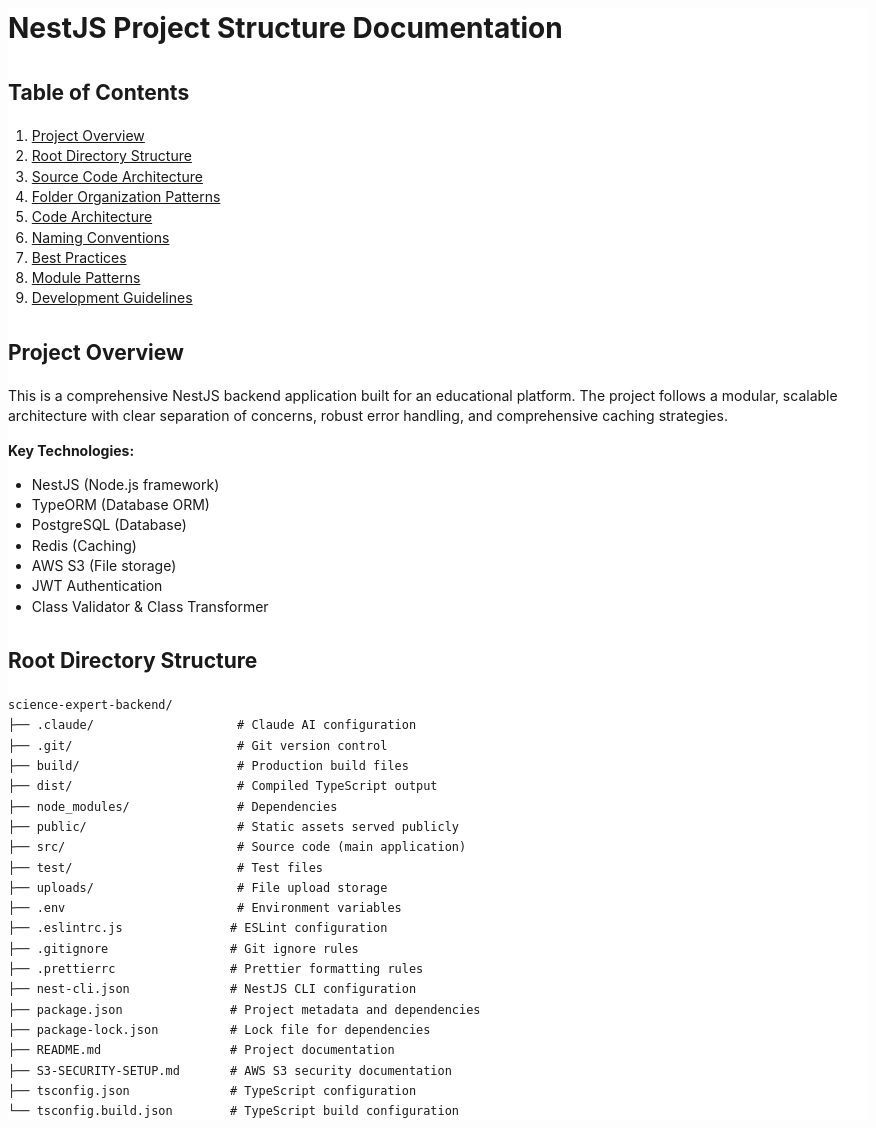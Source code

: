 # NestJS Project Structure Documentation

## Table of Contents
1. [Project Overview](#project-overview)
2. [Root Directory Structure](#root-directory-structure)
3. [Source Code Architecture](#source-code-architecture)
4. [Folder Organization Patterns](#folder-organization-patterns)
5. [Code Architecture](#code-architecture)
6. [Naming Conventions](#naming-conventions)
7. [Best Practices](#best-practices)
8. [Module Patterns](#module-patterns)
9. [Development Guidelines](#development-guidelines)

## Project Overview

This is a comprehensive NestJS backend application built for an educational platform. The project follows a modular, scalable architecture with clear separation of concerns, robust error handling, and comprehensive caching strategies.

**Key Technologies:**
- NestJS (Node.js framework)
- TypeORM (Database ORM)
- PostgreSQL (Database)
- Redis (Caching)
- AWS S3 (File storage)
- JWT Authentication
- Class Validator & Class Transformer

## Root Directory Structure

```
science-expert-backend/
├── .claude/                    # Claude AI configuration
├── .git/                       # Git version control
├── build/                      # Production build files
├── dist/                       # Compiled TypeScript output
├── node_modules/               # Dependencies
├── public/                     # Static assets served publicly
├── src/                        # Source code (main application)
├── test/                       # Test files
├── uploads/                    # File upload storage
├── .env                        # Environment variables
├── .eslintrc.js               # ESLint configuration
├── .gitignore                 # Git ignore rules
├── .prettierrc                # Prettier formatting rules
├── nest-cli.json              # NestJS CLI configuration
├── package.json               # Project metadata and dependencies
├── package-lock.json          # Lock file for dependencies
├── README.md                  # Project documentation
├── S3-SECURITY-SETUP.md       # AWS S3 security documentation
├── tsconfig.json              # TypeScript configuration
└── tsconfig.build.json        # TypeScript build configuration
```
